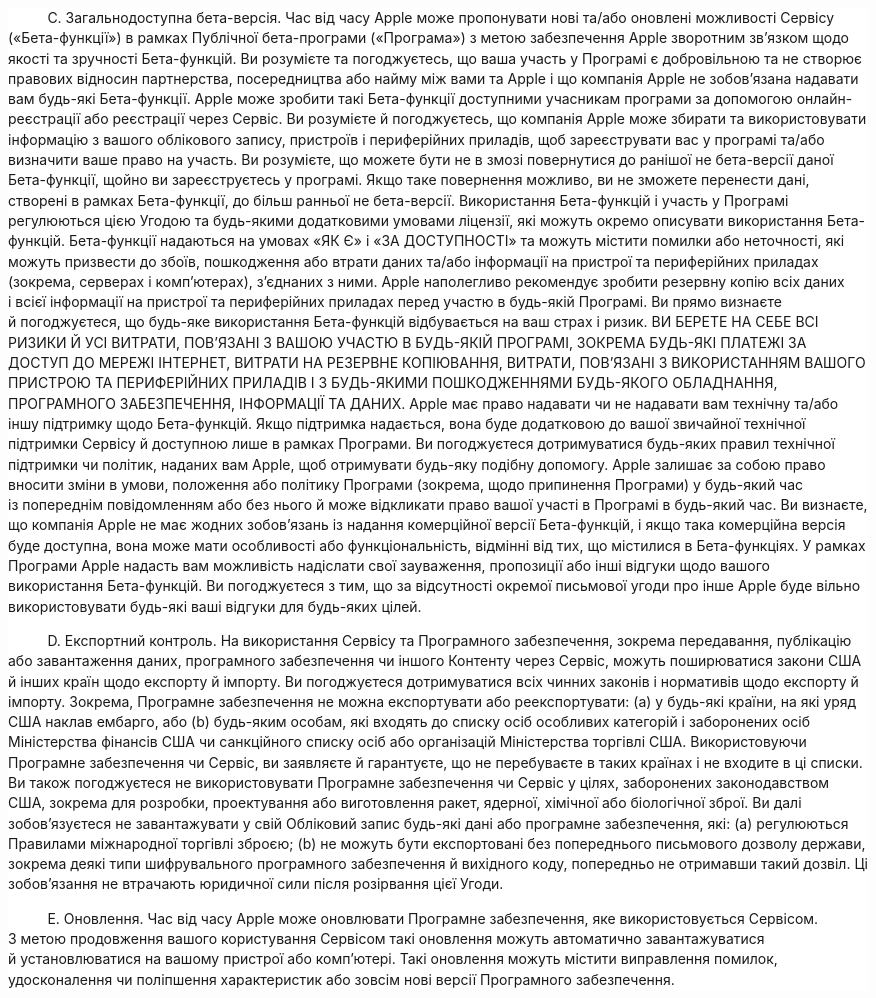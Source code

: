           C. Загальнодоступна бета\-версія. Час від часу Apple може пропонувати нові та/або оновлені можливості Сервісу («Бета\-функції») в рамках Публічної бета\-програми («Програма») з метою забезпечення Apple зворотним зв’язком щодо якості та зручності Бета\-функцій. Ви розумієте та погоджуєтесь, що ваша участь у Програмі є добровільною та не створює правових відносин партнерства, посередництва або найму між вами та Apple і що компанія Apple не зобов’язана надавати вам будь\-які Бета\-функції. Apple може зробити такі Бета\-функції доступними учасникам програми за допомогою онлайн\-реєстрації або реєстрації через Сервіс. Ви розумієте й погоджуєтесь, що компанія Apple може збирати та використовувати інформацію з вашого облікового запису, пристроїв і периферійних приладів, щоб зареєструвати вас у програмі та/або визначити ваше право на участь. Ви розумієте, що можете бути не в змозі повернутися до ранішої не бета\-версії даної Бета\-функції, щойно ви зареєструєтесь у програмі. Якщо таке повернення можливо, ви не зможете перенести дані, створені в рамках Бета\-функції, до більш ранньої не бета\-версії. Використання Бета\-функцій і участь у Програмі регулюються цією Угодою та будь\-якими додатковими умовами ліцензії, які можуть окремо описувати використання Бета\-функцій. Бета\-функції надаються на умовах «ЯК Є» і «ЗА ДОСТУПНОСТІ» та можуть містити помилки або неточності, які можуть призвести до збоїв, пошкодження або втрати даних та/або інформації на пристрої та периферійних приладах (зокрема, серверах і комп’ютерах), з’єднаних з ними. Apple наполегливо рекомендує зробити резервну копію всіх даних і всієї інформації на пристрої та периферійних приладах перед участю в будь\-якій Програмі. Ви прямо визнаєте й погоджуєтеся, що будь\-яке використання Бета\-функцій відбувається на ваш страх і ризик. ВИ БЕРЕТЕ НА СЕБЕ ВСІ РИЗИКИ Й УСІ ВИТРАТИ, ПОВ’ЯЗАНІ З ВАШОЮ УЧАСТЮ В БУДЬ\-ЯКІЙ ПРОГРАМІ, ЗОКРЕМА БУДЬ\-ЯКІ ПЛАТЕЖІ ЗА ДОСТУП ДО МЕРЕЖІ ІНТЕРНЕТ, ВИТРАТИ НА РЕЗЕРВНЕ КОПІЮВАННЯ, ВИТРАТИ, ПОВ’ЯЗАНІ З ВИКОРИСТАННЯМ ВАШОГО ПРИСТРОЮ ТА ПЕРИФЕРІЙНИХ ПРИЛАДІВ І З БУДЬ\-ЯКИМИ ПОШКОДЖЕННЯМИ БУДЬ\-ЯКОГО ОБЛАДНАННЯ, ПРОГРАМНОГО ЗАБЕЗПЕЧЕННЯ, ІНФОРМАЦІЇ ТА ДАНИХ. Apple має право надавати чи не надавати вам технічну та/або іншу підтримку щодо Бета\-функцій. Якщо підтримка надається, вона буде додатковою до вашої звичайної технічної підтримки Сервісу й доступною лише в рамках Програми. Ви погоджуєтеся дотримуватися будь\-яких правил технічної підтримки чи політик, наданих вам Apple, щоб отримувати будь\-яку подібну допомогу. Apple залишає за собою право вносити зміни в умови, положення або політику Програми (зокрема, щодо припинення Програми) у будь\-який час із попереднім повідомленням або без нього й може відкликати право вашої участі в Програмі в будь\-який час. Ви визнаєте, що компанія Apple не має жодних зобов’язань із надання комерційної версії Бета\-функцій, і якщо така комерційна версія буде доступна, вона може мати особливості або функціональність, відмінні від тих, що містилися в Бета\-функціях. У рамках Програми Apple надасть вам можливість надіслати свої зауваження, пропозиції або інші відгуки щодо вашого використання Бета\-функцій. Ви погоджуєтеся з тим, що за відсутності окремої письмової угоди про інше Apple буде вільно використовувати будь\-які ваші відгуки для будь\-яких цілей.

          D. Експортний контроль. На використання Сервісу та Програмного забезпечення, зокрема передавання, публікацію або завантаження даних, програмного забезпечення чи іншого Контенту через Сервіс, можуть поширюватися закони США й інших країн щодо експорту й імпорту. Ви погоджуєтеся дотримуватися всіх чинних законів і нормативів щодо експорту й імпорту. Зокрема, Програмне забезпечення не можна експортувати або реекспортувати: (a) у будь\-які країни, на які уряд США наклав ембарго, або (b) будь\-яким особам, які входять до списку осіб особливих категорій і заборонених осіб Міністерства фінансів США чи санкційного списку осіб або організацій Міністерства торгівлі США. Використовуючи Програмне забезпечення чи Сервіс, ви заявляєте й гарантуєте, що не перебуваєте в таких країнах і не входите в ці списки. Ви також погоджуєтеся не використовувати Програмне забезпечення чи Сервіс у цілях, заборонених законодавством США, зокрема для розробки, проектування або виготовлення ракет, ядерної, хімічної або біологічної зброї. Ви далі зобов’язуєтеся не завантажувати у свій Обліковий запис будь\-які дані або програмне забезпечення, які: (a) регулюються Правилами міжнародної торгівлі зброєю; (b) не можуть бути експортовані без попереднього письмового дозволу держави, зокрема деякі типи шифрувального програмного забезпечення й вихідного коду, попередньо не отримавши такий дозвіл. Ці зобов’язання не втрачають юридичної сили після розірвання цієї Угоди.

          E. Оновлення. Час від часу Apple може оновлювати Програмне забезпечення, яке використовується Сервісом. З метою продовження вашого користування Сервісом такі оновлення можуть автоматично завантажуватися й установлюватися на вашому пристрої або комп’ютері. Такі оновлення можуть містити виправлення помилок, удосконалення чи поліпшення характеристик або зовсім нові версії Програмного забезпечення. 
